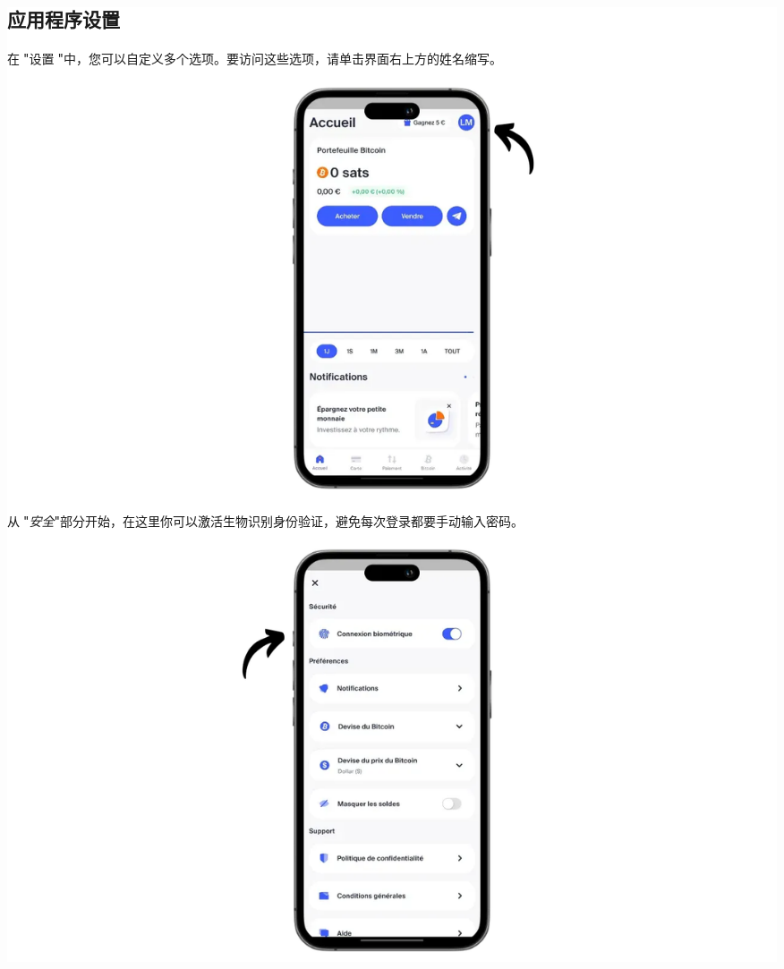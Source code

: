 ## 应用程序设置

在 "设置 "中，您可以自定义多个选项。要访问这些选项，请单击界面右上方的姓名缩写。

![Image](assets/fr/11.webp)

从 "*安全*"部分开始，在这里你可以激活生物识别身份验证，避免每次登录都要手动输入密码。

![Image](assets/fr/12.webp)
